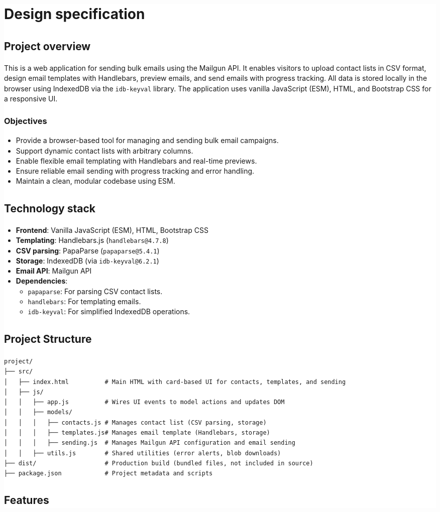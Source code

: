 # Design specification

## Project overview

This is a web application for sending bulk emails using the Mailgun API. It enables visitors to upload contact lists in CSV format, design email templates with Handlebars, preview emails, and send emails with progress tracking. All data is stored locally in the browser using IndexedDB via the `idb-keyval` library. The application uses vanilla JavaScript (ESM), HTML, and Bootstrap CSS for a responsive UI.

### Objectives

- Provide a browser-based tool for managing and sending bulk email campaigns.
- Support dynamic contact lists with arbitrary columns.
- Enable flexible email templating with Handlebars and real-time previews.
- Ensure reliable email sending with progress tracking and error handling.
- Maintain a clean, modular codebase using ESM.

## Technology stack

- **Frontend**: Vanilla JavaScript (ESM), HTML, Bootstrap CSS
- **Templating**: Handlebars.js (`handlebars@4.7.8`)
- **CSV parsing**: PapaParse (`papaparse@5.4.1`)
- **Storage**: IndexedDB (via `idb-keyval@6.2.1`)
- **Email API**: Mailgun API
- **Dependencies**:
  - `papaparse`: For parsing CSV contact lists.
  - `handlebars`: For templating emails.
  - `idb-keyval`: For simplified IndexedDB operations.

## Project Structure

```
project/
├── src/
│   ├── index.html          # Main HTML with card-based UI for contacts, templates, and sending
│   ├── js/
│   │   ├── app.js          # Wires UI events to model actions and updates DOM
│   │   ├── models/
│   │   │   ├── contacts.js # Manages contact list (CSV parsing, storage)
│   │   │   ├── templates.js# Manages email template (Handlebars, storage)
│   │   │   ├── sending.js  # Manages Mailgun API configuration and email sending
│   │   ├── utils.js        # Shared utilities (error alerts, blob downloads)
├── dist/                   # Production build (bundled files, not included in source)
├── package.json            # Project metadata and scripts
```

## Features
